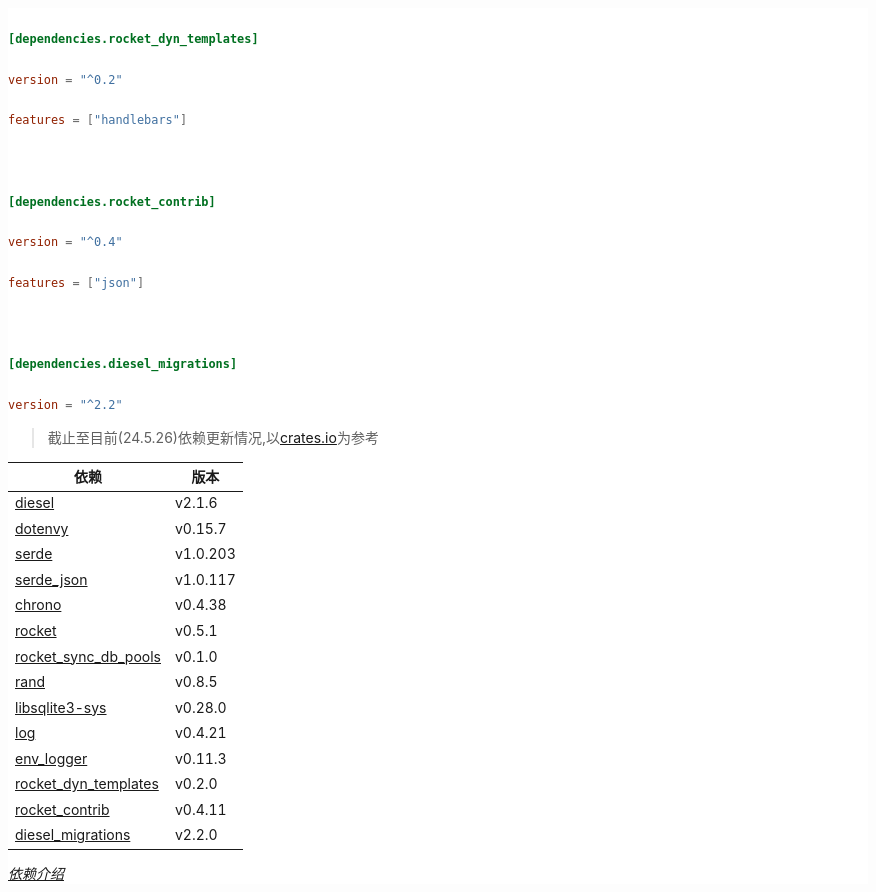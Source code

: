 ```toml

[dependencies.rocket_dyn_templates]

version = "^0.2"

features = ["handlebars"]

  

[dependencies.rocket_contrib]

version = "^0.4"

features = ["json"]

  

[dependencies.diesel_migrations]

version = "^2.2"
```

> 截止至目前(24.5.26)依赖更新情况,以[crates.io](https://crates.io)为参考

| 依赖                                                                    | 版本       |
| --------------------------------------------------------------------- | -------- |
| [diesel](https://crates.io/crates/diesel)                             | v2.1.6   |
| [dotenvy](https://crates.io/crates/dotenvy)                           | v0.15.7  |
| [serde](https://crates.io/crates/serde)                               | v1.0.203 |
| [serde_json](https://crates.io/crates/serde_json)                     | v1.0.117 |
| [chrono](https://crates.io/crates/chrono)                             | v0.4.38  |
| [rocket](https://crates.io/crates/rocket)                             | v0.5.1   |
| [rocket_sync_db_pools](https://crates.io/crates/rocket_sync_db_pools) | v0.1.0   |
| [rand](https://crates.io/crates/rand)                                 | v0.8.5   |
| [libsqlite3-sys](https://crates.io/crates/libsqlite3-sys)             | v0.28.0  |
| [log](https://crates.io/crates/log)                                   | v0.4.21  |
| [env_logger](https://crates.io/crates/env_logger)                     | v0.11.3  |
| [rocket_dyn_templates](https://crates.io/crates/rocket_dyn_templates) | v0.2.0   |
| [rocket_contrib](https://crates.io/crates/rocket_contrib)             | v0.4.11  |
| [diesel_migrations](https://crates.io/crates/diesel_migrations)       | v2.2.0   |
*[依赖介绍](依赖)* 
